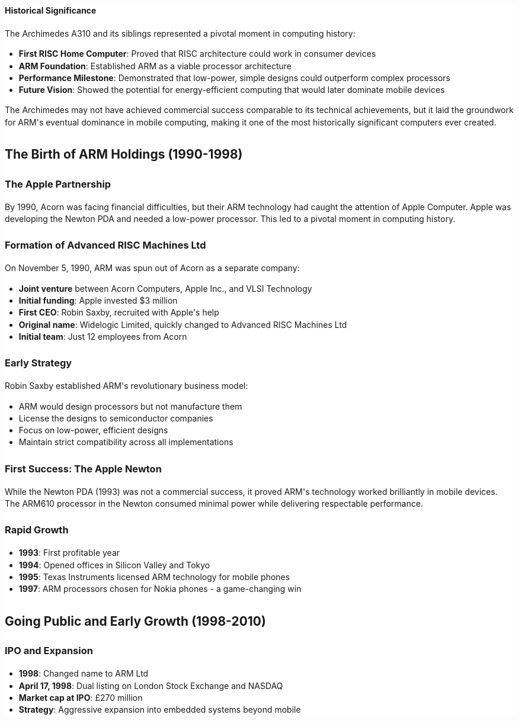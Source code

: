 #### Historical Significance
The Archimedes A310 and its siblings represented a pivotal moment in computing history:
- **First RISC Home Computer**: Proved that RISC architecture could work in consumer devices
- **ARM Foundation**: Established ARM as a viable processor architecture
- **Performance Milestone**: Demonstrated that low-power, simple designs could outperform complex processors
- **Future Vision**: Showed the potential for energy-efficient computing that would later dominate mobile devices

The Archimedes may not have achieved commercial success comparable to its technical achievements, but it laid the groundwork for ARM's eventual dominance in mobile computing, making it one of the most historically significant computers ever created.

## The Birth of ARM Holdings (1990-1998)

### The Apple Partnership
By 1990, Acorn was facing financial difficulties, but their ARM technology had caught the attention of Apple Computer. Apple was developing the Newton PDA and needed a low-power processor. This led to a pivotal moment in computing history.

### Formation of Advanced RISC Machines Ltd
On November 5, 1990, ARM was spun out of Acorn as a separate company:
- **Joint venture** between Acorn Computers, Apple Inc., and VLSI Technology
- **Initial funding**: Apple invested $3 million
- **First CEO**: Robin Saxby, recruited with Apple's help
- **Original name**: Widelogic Limited, quickly changed to Advanced RISC Machines Ltd
- **Initial team**: Just 12 employees from Acorn

### Early Strategy
Robin Saxby established ARM's revolutionary business model:
- ARM would design processors but not manufacture them
- License the designs to semiconductor companies
- Focus on low-power, efficient designs
- Maintain strict compatibility across all implementations

### First Success: The Apple Newton
While the Newton PDA (1993) was not a commercial success, it proved ARM's technology worked brilliantly in mobile devices. The ARM610 processor in the Newton consumed minimal power while delivering respectable performance.

### Rapid Growth
- **1993**: First profitable year
- **1994**: Opened offices in Silicon Valley and Tokyo
- **1995**: Texas Instruments licensed ARM technology for mobile phones
- **1997**: ARM processors chosen for Nokia phones - a game-changing win

## Going Public and Early Growth (1998-2010)

### IPO and Expansion
- **1998**: Changed name to ARM Ltd
- **April 17, 1998**: Dual listing on London Stock Exchange and NASDAQ
- **Market cap at IPO**: £270 million
- **Strategy**: Aggressive expansion into embedded systems beyond mobile
